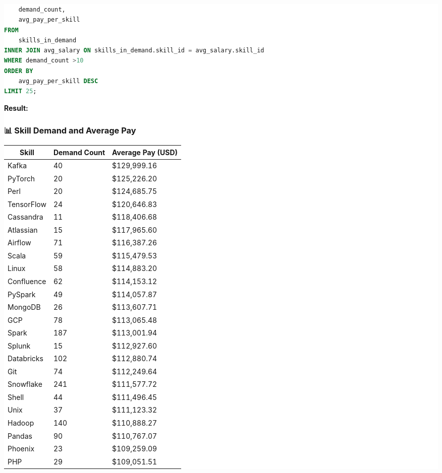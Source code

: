 ```sql
    demand_count,
    avg_pay_per_skill
FROM
    skills_in_demand
INNER JOIN avg_salary ON skills_in_demand.skill_id = avg_salary.skill_id
WHERE demand_count >10
ORDER BY 
    avg_pay_per_skill DESC
LIMIT 25;
```
**Result:**
### 📊 Skill Demand and Average Pay

| Skill        | Demand Count | Average Pay (USD) |
|--------------|--------------|-------------------|
| Kafka        | 40           | $129,999.16       |
| PyTorch      | 20           | $125,226.20       |
| Perl         | 20           | $124,685.75       |
| TensorFlow   | 24           | $120,646.83       |
| Cassandra    | 11           | $118,406.68       |
| Atlassian    | 15           | $117,965.60       |
| Airflow      | 71           | $116,387.26       |
| Scala        | 59           | $115,479.53       |
| Linux        | 58           | $114,883.20       |
| Confluence   | 62           | $114,153.12       |
| PySpark      | 49           | $114,057.87       |
| MongoDB      | 26           | $113,607.71       |
| GCP          | 78           | $113,065.48       |
| Spark        | 187          | $113,001.94       |
| Splunk       | 15           | $112,927.60       |
| Databricks   | 102          | $112,880.74       |
| Git          | 74           | $112,249.64       |
| Snowflake    | 241          | $111,577.72       |
| Shell        | 44           | $111,496.45       |
| Unix         | 37           | $111,123.32       |
| Hadoop       | 140          | $110,888.27       |
| Pandas       | 90           | $110,767.07       |
| Phoenix      | 23           | $109,259.09       |
| PHP          | 29           | $109,051.51       |
